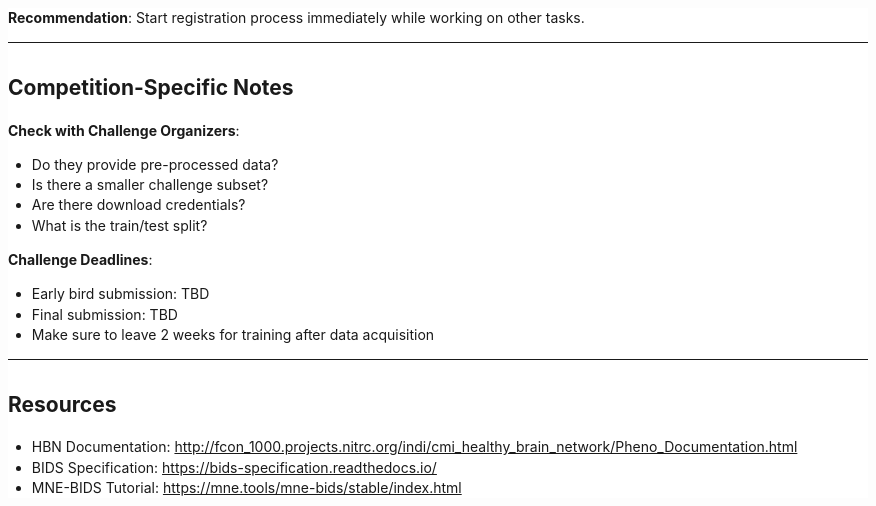 **Recommendation**: Start registration process immediately while working on other tasks.

---

## Competition-Specific Notes

**Check with Challenge Organizers**:
- Do they provide pre-processed data?
- Is there a smaller challenge subset?
- Are there download credentials?
- What is the train/test split?

**Challenge Deadlines**:
- Early bird submission: TBD
- Final submission: TBD
- Make sure to leave 2 weeks for training after data acquisition

---

## Resources

- HBN Documentation: http://fcon_1000.projects.nitrc.org/indi/cmi_healthy_brain_network/Pheno_Documentation.html
- BIDS Specification: https://bids-specification.readthedocs.io/
- MNE-BIDS Tutorial: https://mne.tools/mne-bids/stable/index.html

